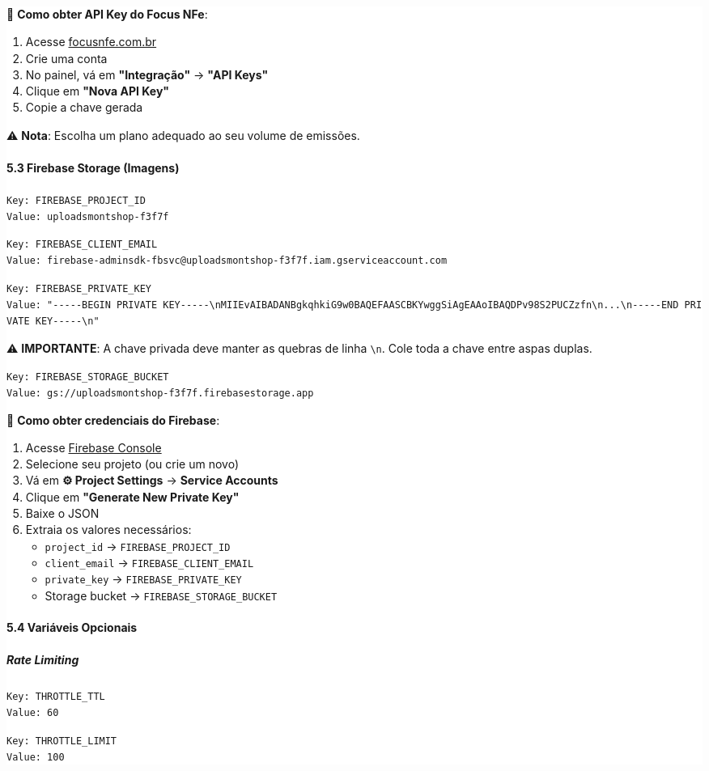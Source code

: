📝 **Como obter API Key do Focus NFe**:
1. Acesse [focusnfe.com.br](https://focusnfe.com.br)
2. Crie uma conta
3. No painel, vá em **"Integração"** → **"API Keys"**
4. Clique em **"Nova API Key"**
5. Copie a chave gerada

⚠️ **Nota**: Escolha um plano adequado ao seu volume de emissões.

#### 5.3 Firebase Storage (Imagens)

```
Key: FIREBASE_PROJECT_ID
Value: uploadsmontshop-f3f7f
```

```
Key: FIREBASE_CLIENT_EMAIL
Value: firebase-adminsdk-fbsvc@uploadsmontshop-f3f7f.iam.gserviceaccount.com
```

```
Key: FIREBASE_PRIVATE_KEY
Value: "-----BEGIN PRIVATE KEY-----\nMIIEvAIBADANBgkqhkiG9w0BAQEFAASCBKYwggSiAgEAAoIBAQDPv98S2PUCZzfn\n...\n-----END PRIVATE KEY-----\n"
```

⚠️ **IMPORTANTE**: A chave privada deve manter as quebras de linha `\n`. Cole toda a chave entre aspas duplas.

```
Key: FIREBASE_STORAGE_BUCKET
Value: gs://uploadsmontshop-f3f7f.firebasestorage.app
```

📝 **Como obter credenciais do Firebase**:
1. Acesse [Firebase Console](https://console.firebase.google.com)
2. Selecione seu projeto (ou crie um novo)
3. Vá em **⚙️ Project Settings** → **Service Accounts**
4. Clique em **"Generate New Private Key"**
5. Baixe o JSON
6. Extraia os valores necessários:
   - `project_id` → `FIREBASE_PROJECT_ID`
   - `client_email` → `FIREBASE_CLIENT_EMAIL`
   - `private_key` → `FIREBASE_PRIVATE_KEY`
   - Storage bucket → `FIREBASE_STORAGE_BUCKET`

#### 5.4 Variáveis Opcionais

##### Rate Limiting
```
Key: THROTTLE_TTL
Value: 60
```

```
Key: THROTTLE_LIMIT
Value: 100
```

